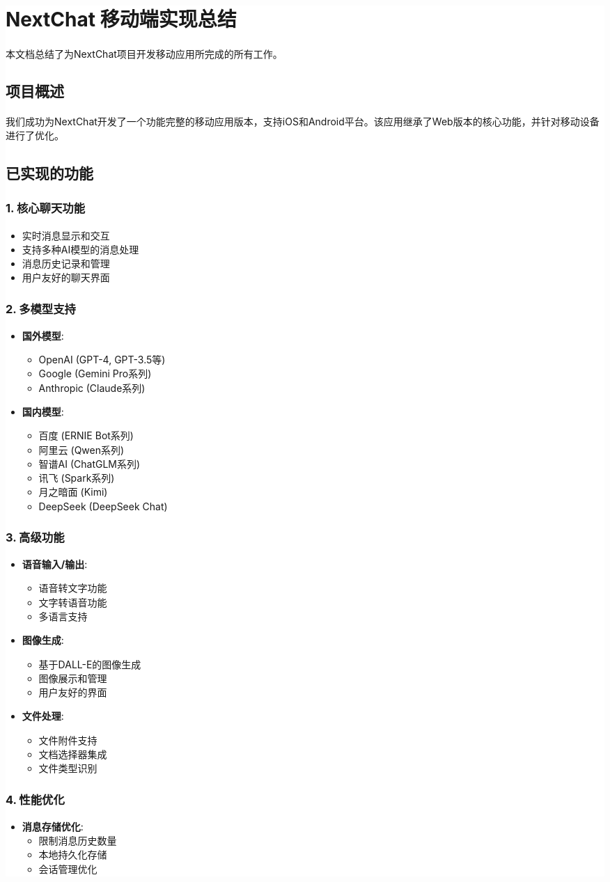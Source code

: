 # NextChat 移动端实现总结

本文档总结了为NextChat项目开发移动应用所完成的所有工作。

## 项目概述

我们成功为NextChat开发了一个功能完整的移动应用版本，支持iOS和Android平台。该应用继承了Web版本的核心功能，并针对移动设备进行了优化。

## 已实现的功能

### 1. 核心聊天功能
- 实时消息显示和交互
- 支持多种AI模型的消息处理
- 消息历史记录和管理
- 用户友好的聊天界面

### 2. 多模型支持
- **国外模型**:
  - OpenAI (GPT-4, GPT-3.5等)
  - Google (Gemini Pro系列)
  - Anthropic (Claude系列)
  
- **国内模型**:
  - 百度 (ERNIE Bot系列)
  - 阿里云 (Qwen系列)
  - 智谱AI (ChatGLM系列)
  - 讯飞 (Spark系列)
  - 月之暗面 (Kimi)
  - DeepSeek (DeepSeek Chat)

### 3. 高级功能
- **语音输入/输出**:
  - 语音转文字功能
  - 文字转语音功能
  - 多语言支持
  
- **图像生成**:
  - 基于DALL-E的图像生成
  - 图像展示和管理
  - 用户友好的界面
  
- **文件处理**:
  - 文件附件支持
  - 文档选择器集成
  - 文件类型识别

### 4. 性能优化
- **消息存储优化**:
  - 限制消息历史数量
  - 本地持久化存储
  - 会话管理优化
  